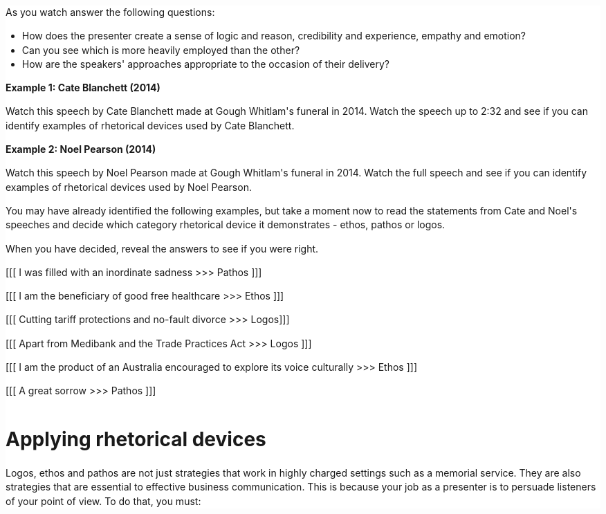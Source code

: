 As you watch answer the following questions:

- How does the presenter create a sense of logic and reason, credibility and experience, empathy and emotion? 
- Can you see which is more heavily employed than the other? 
- How are the speakers' approaches appropriate to the occasion of their delivery?

**Example 1: Cate Blanchett (2014)**

Watch this speech by Cate Blanchett made at Gough Whitlam's funeral in 2014. Watch the speech up to 2:32 and see if you can identify examples of rhetorical devices used by Cate Blanchett.

<iframe loading="lazy" width="638" height="359" src="https://www.youtube.com/embed/6uNhvvR6XKI" title="Cate Blanchett thanks Gough Whitlam for free education" frameborder="0" allow="accelerometer; autoplay; clipboard-write; encrypted-media; gyroscope; picture-in-picture" allowfullscreen></iframe>


**Example 2: Noel Pearson (2014)**

Watch this speech by Noel Pearson made at Gough Whitlam's funeral in 2014. Watch  the full speech and see if you can identify examples of rhetorical devices used by Noel Pearson.

<iframe loading="lazy" width="638" height="359" src="https://www.youtube.com/embed/JBM1kGAY3WY" title="Noel Pearson channels Monty Python at Whitlam memorial" frameborder="0" allow="accelerometer; autoplay; clipboard-write; encrypted-media; gyroscope; picture-in-picture" allowfullscreen></iframe>

You may have already identified the following examples, but take a moment now to read the statements from Cate and Noel's speeches and decide which category rhetorical device it demonstrates - ethos, pathos or logos. 

When you have decided, reveal the answers to see if you were right. 

 [[[ I was filled with an inordinate sadness >>>
 Pathos
 ]]]
 
 [[[ I am the beneficiary of good free healthcare >>>
 Ethos
 ]]]
 
 [[[ Cutting tariff protections and no-fault divorce >>>
 Logos]]]
 
 [[[ Apart from Medibank and the Trade Practices Act >>>
 Logos
 ]]]
 
 [[[ I am the product of an Australia encouraged to explore its voice culturally >>>
 Ethos
 ]]]
 
 [[[ A great sorrow >>>
 Pathos
 ]]]

# Applying rhetorical devices

Logos, ethos and pathos are not just strategies that work in highly charged settings such as a memorial service. They are also strategies that are essential to effective business communication. This is because your job as a presenter is to persuade listeners of your point of view. To do that, you must: 
